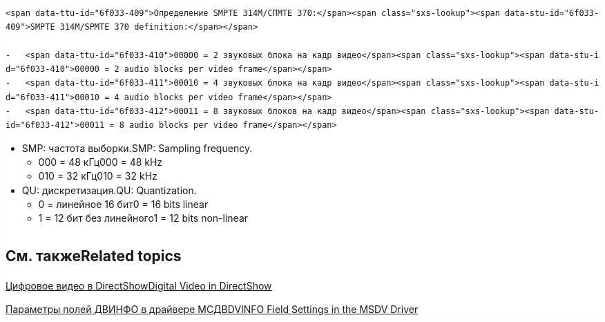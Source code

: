     <span data-ttu-id="6f033-409">Определение SMPTE 314M/СПМТЕ 370:</span><span class="sxs-lookup"><span data-stu-id="6f033-409">SMPTE 314M/SPMTE 370 definition:</span></span>

    -   <span data-ttu-id="6f033-410">00000 = 2 звуковых блока на кадр видео</span><span class="sxs-lookup"><span data-stu-id="6f033-410">00000 = 2 audio blocks per video frame</span></span>
    -   <span data-ttu-id="6f033-411">00010 = 4 звуковых блока на кадр видео</span><span class="sxs-lookup"><span data-stu-id="6f033-411">00010 = 4 audio blocks per video frame</span></span>
    -   <span data-ttu-id="6f033-412">00011 = 8 звуковых блоков на кадр видео</span><span class="sxs-lookup"><span data-stu-id="6f033-412">00011 = 8 audio blocks per video frame</span></span>

-   <span data-ttu-id="6f033-413">SMP: частота выборки.</span><span class="sxs-lookup"><span data-stu-id="6f033-413">SMP: Sampling frequency.</span></span>
    -   <span data-ttu-id="6f033-414">000 = 48 кГц</span><span class="sxs-lookup"><span data-stu-id="6f033-414">000 = 48 kHz</span></span>
    -   <span data-ttu-id="6f033-415">010 = 32 кГц</span><span class="sxs-lookup"><span data-stu-id="6f033-415">010 = 32 kHz</span></span>
-   <span data-ttu-id="6f033-416">QU: дискретизация.</span><span class="sxs-lookup"><span data-stu-id="6f033-416">QU: Quantization.</span></span>
    -   <span data-ttu-id="6f033-417">0 = линейное 16 бит</span><span class="sxs-lookup"><span data-stu-id="6f033-417">0 = 16 bits linear</span></span>
    -   <span data-ttu-id="6f033-418">1 = 12 бит без линейного</span><span class="sxs-lookup"><span data-stu-id="6f033-418">1 = 12 bits non-linear</span></span>

## <a name="related-topics"></a><span data-ttu-id="6f033-419">См. также</span><span class="sxs-lookup"><span data-stu-id="6f033-419">Related topics</span></span>

<dl> <dt>

[<span data-ttu-id="6f033-420">Цифровое видео в DirectShow</span><span class="sxs-lookup"><span data-stu-id="6f033-420">Digital Video in DirectShow</span></span>](digital-video-in-directshow.md)
</dt> <dt>

[<span data-ttu-id="6f033-421">Параметры полей ДВИНФО в драйвере МСДВ</span><span class="sxs-lookup"><span data-stu-id="6f033-421">DVINFO Field Settings in the MSDV Driver</span></span>](dvinfo-field-settings-in-the-msdv-driver.md)
</dt> </dl>

 

 



